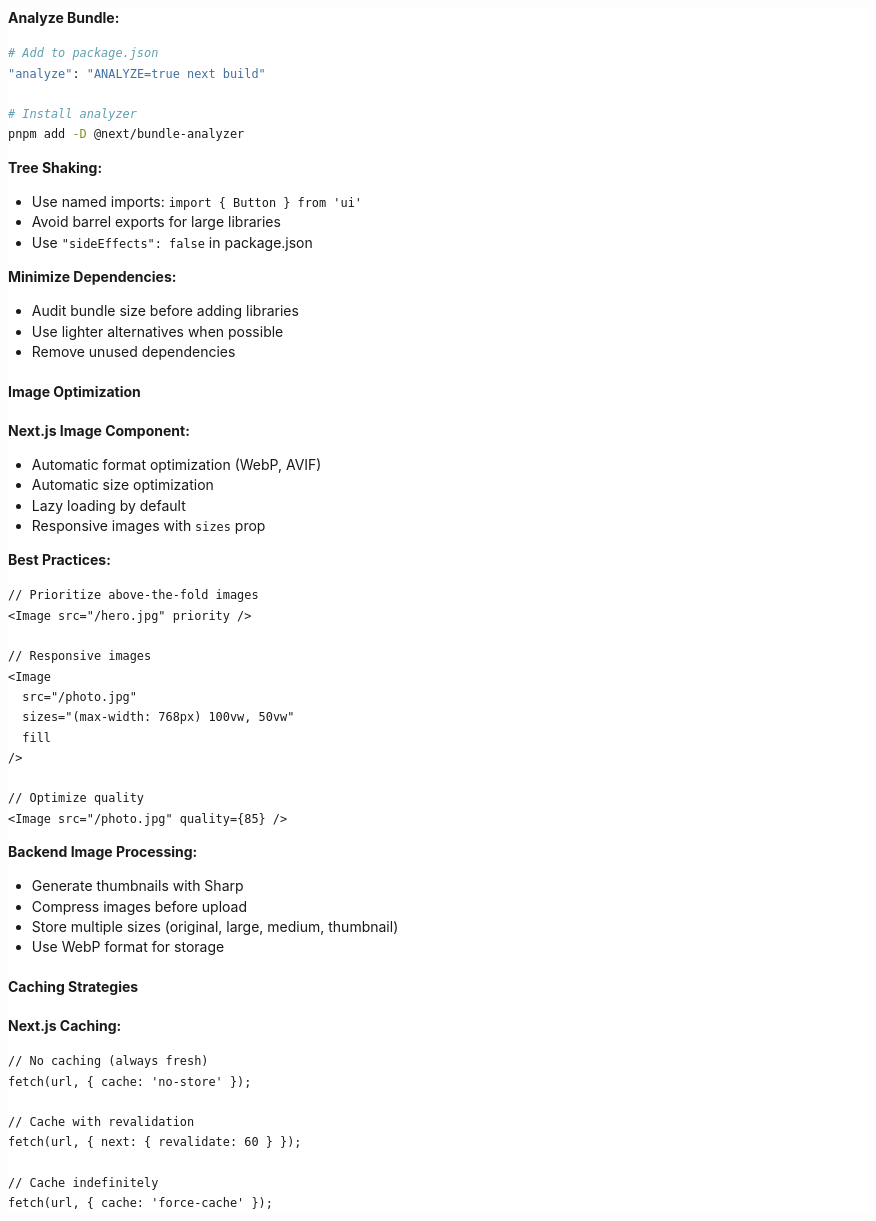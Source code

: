 **Analyze Bundle:**
```bash
# Add to package.json
"analyze": "ANALYZE=true next build"

# Install analyzer
pnpm add -D @next/bundle-analyzer
```

**Tree Shaking:**
- Use named imports: `import { Button } from 'ui'`
- Avoid barrel exports for large libraries
- Use `"sideEffects": false` in package.json

**Minimize Dependencies:**
- Audit bundle size before adding libraries
- Use lighter alternatives when possible
- Remove unused dependencies

#### Image Optimization

**Next.js Image Component:**
- Automatic format optimization (WebP, AVIF)
- Automatic size optimization
- Lazy loading by default
- Responsive images with `sizes` prop

**Best Practices:**
```tsx
// Prioritize above-the-fold images
<Image src="/hero.jpg" priority />

// Responsive images
<Image
  src="/photo.jpg"
  sizes="(max-width: 768px) 100vw, 50vw"
  fill
/>

// Optimize quality
<Image src="/photo.jpg" quality={85} />
```

**Backend Image Processing:**
- Generate thumbnails with Sharp
- Compress images before upload
- Store multiple sizes (original, large, medium, thumbnail)
- Use WebP format for storage

#### Caching Strategies

**Next.js Caching:**
```tsx
// No caching (always fresh)
fetch(url, { cache: 'no-store' });

// Cache with revalidation
fetch(url, { next: { revalidate: 60 } });

// Cache indefinitely
fetch(url, { cache: 'force-cache' });
```
